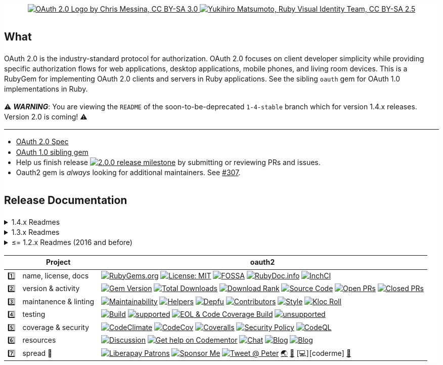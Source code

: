 <p align="center">
    <a href="http://oauth.net/2/" target="_blank" rel="noopener noreferrer">
      <img src="https://github.com/oauth-xx/oauth2/raw/master/docs/images/logo/oauth2-logo-124px.png?raw=true" alt="OAuth 2.0 Logo by Chris Messina, CC BY-SA 3.0">
    </a>
    <a href="https://www.ruby-lang.org/" target="_blank" rel="noopener noreferrer">
      <img width="124px" src="https://github.com/oauth-xx/oauth2/raw/master/docs/images/logo/ruby-logo-198px.svg?raw=true" alt="Yukihiro Matsumoto, Ruby Visual Identity Team, CC BY-SA 2.5">
    </a>
</p>

## What

OAuth 2.0 is the industry-standard protocol for authorization.
OAuth 2.0 focuses on client developer simplicity while providing specific authorization flows for web applications,
    desktop applications, mobile phones, and living room devices.
This is a RubyGem for implementing OAuth 2.0 clients and servers in Ruby applications.
See the sibling `oauth` gem for OAuth 1.0 implementations in Ruby.

⚠️ **_WARNING_**: You are viewing the `README` of the soon-to-be-deprecated `1-4-stable`
branch which for version 1.4.x releases. Version 2.0 is coming! ⚠️

---

* [OAuth 2.0 Spec][oauth2-spec]
* [OAuth 1.0 sibling gem][sibling-gem]
* Help us finish release [![2.0.0 release milestone][next-milestone-pct-img]][next-milestone-pct] by submitting or reviewing PRs and issues.
* Oauth2 gem is _always_ looking for additional maintainers. See [#307][maintainers-discussion].

[oauth2-spec]: https://oauth.net/2/
[sibling-gem]: https://github.com/oauth-xx/oauth-ruby
[next-milestone-pct]: https://github.com/oauth-xx/oauth2/milestone/1
[next-milestone-pct-img]: https://img.shields.io/github/milestones/progress-percent/oauth-xx/oauth2/1
[maintainers-discussion]: https://github.com/oauth-xx/oauth2/issues/307

## Release Documentation

<details><summary>1.4.x Readmes</summary></details>

<details><summary>1.3.x Readmes</summary></details>

<details><summary>&le;= 1.2.x Readmes (2016 and before)</summary></details>



|     | Project               | oauth2                                                                                                                                                                                                                                                              |
|:----|-----------------------|---------------------------------------------------------------------------------------------------------------------------------------------------------------------------------------------------------------------------------------------------------------------|
| 1️⃣ | name, license, docs   | [![RubyGems.org][⛳️name-img]][⛳️gem] [![License: MIT][🖇src-license-img]][🖇src-license] [![FOSSA][🏘fossa-img]][🏘fossa] [![RubyDoc.info][🚎yard-img]][🚎yard] [![InchCI][🖐inch-ci-img]][🚎yard]                                                                  |
| 2️⃣ | version & activity    | [![Gem Version][⛳️version-img]][⛳️gem] [![Total Downloads][🖇DL-total-img]][⛳️gem] [![Download Rank][🏘DL-rank-img]][⛳️gem] [![Source Code][🚎src-home-img]][🚎src-home] [![Open PRs][🖐prs-open-img]][🖐prs-open] [![Closed PRs][🧮prs-closed-img]][🧮prs-closed]  |
| 3️⃣ | maintanence & linting | [![Maintainability][⛳cclim-maint-img]][⛳cclim-maint] [![Helpers][🖇triage-help-img]][🖇triage-help] [![Depfu][🏘depfu-img]][🏘depfu] [![Contributors][🚎contributors-img]][🚎contributors] [![Style][🖐style-wf-img]][🖐style-wf] [![Kloc Roll][🧮kloc-img]][🧮kloc] |
| 4️⃣ | testing               | [![Build][⛳️tot-bld-img]][⛳️tot-bld] [![supported][🖇supported-wf-img]][🖇supported-wf] [![EOL & Code Coverage Build][🏘eol-wf-img]][🏘eol-wf] [![unsupported][🚎unsupported-wf-img]][🚎unsupported-wf]                                                             |
| 5️⃣ | coverage & security   | [![CodeClimate][⛳cclim-cov-img]][⛳cclim-cov] [![CodeCov][🖇codecov-img]][🖇codecov] [![Coveralls][🏘coveralls-img]][🏘coveralls] [![Security Policy][🚎sec-pol-img]][🚎sec-pol] [![CodeQL][🖐codeQL-img]][🖐codeQL]                                                 |
| 6️⃣ | resources             | [![Discussion][⛳gh-discussions-img]][⛳gh-discussions] [![Get help on Codementor][🖇codementor-img]][🖇codementor] [![Chat][🏘chat-img]][🏘chat] [![Blog][🚎blog-img]][🚎blog] [![Blog][🖐wiki-img]][🖐wiki]                                                         |
| 7️⃣ | spread 💖             | [![Liberapay Patrons][⛳liberapay-img]][⛳liberapay] [![Sponsor Me][🖇sponsor-img]][🖇sponsor] [![Tweet @ Peter][🏘tweet-img]][🏘tweet] [🌏][aboutme] [👼][angelme] [💻][coderme] [🌹][politicme]                                                                     |


[⛳️gem]: https://rubygems.org/gems/oauth2
[⛳️name-img]: https://img.shields.io/badge/name-oauth2-brightgreen.svg?style=flat
[🖇src-license]: https://opensource.org/licenses/MIT
[🖇src-license-img]: https://img.shields.io/badge/License-MIT-green.svg
[🏘fossa]: https://app.fossa.io/projects/git%2Bgithub.com%2Foauth-xx%2Foauth2?ref=badge_shield
[🏘fossa-img]: https://app.fossa.io/api/projects/git%2Bgithub.com%2Foauth-xx%2Foauth2.svg?type=shield
[🚎yard]: https://www.rubydoc.info/github/oauth-xx/oauth2
[🚎yard-img]: https://img.shields.io/badge/documentation-rubydoc-brightgreen.svg?style=flat
[🖐inch-ci-img]: http://inch-ci.org/github/oauth-xx/oauth2.png
[⛳️version-img]: http://img.shields.io/gem/v/oauth2.svg
[🖇DL-total-img]: https://img.shields.io/gem/dt/oauth2.svg
[🏘DL-rank-img]: https://img.shields.io/gem/rt/oauth2.svg
[🚎src-home]: https://github.com/oauth-xx/oauth2
[🚎src-home-img]: https://img.shields.io/badge/source-github-brightgreen.svg?style=flat
[🖐prs-open]: https://github.com/oauth-xx/oauth2/pulls
[🖐prs-open-img]: https://img.shields.io/github/issues-pr/oauth-xx/oauth2
[🧮prs-closed]: https://github.com/oauth-xx/oauth2/pulls?q=is%3Apr+is%3Aclosed
[🧮prs-closed-img]: https://img.shields.io/github/issues-pr-closed/oauth-xx/oauth2
[⛳cclim-maint]: https://codeclimate.com/github/oauth-xx/oauth2/maintainability
[⛳cclim-maint-img]: https://api.codeclimate.com/v1/badges/688c612528ff90a46955/maintainability
[🖇triage-help]: https://www.codetriage.com/oauth-xx/oauth2
[🖇triage-help-img]: https://www.codetriage.com/oauth-xx/oauth2/badges/users.svg
[🏘depfu]: https://depfu.com/github/oauth-xx/oauth2?project_id=4445
[🏘depfu-img]: https://badges.depfu.com/badges/6d34dc1ba682bbdf9ae2a97848241743/count.svg
[🚎contributors]: https://github.com/oauth-xx/oauth2/graphs/contributors
[🚎contributors-img]: https://img.shields.io/github/contributors-anon/oauth-xx/oauth2
[🖐style-wf]: https://github.com/oauth-xx/oauth2/actions/workflows/style.yml
[🖐style-wf-img]: https://github.com/oauth-xx/oauth2/actions/workflows/style.yml/badge.svg
[🧮kloc]: https://www.youtube.com/watch?v=dQw4w9WgXcQ
[🧮kloc-img]: https://img.shields.io/tokei/lines/github.com/oauth-xx/oauth2
[⛳️tot-bld]: https://actions-badge.atrox.dev/oauth-xx/oauth2/goto
[⛳️tot-bld-img]: https://img.shields.io/endpoint.svg?url=https%3A%2F%2Factions-badge.atrox.dev%2Foauth-xx%2Foauth2%2Fbadge&style=flat
[🖇supported-wf]: https://github.com/oauth-xx/oauth2/actions/workflows/supported.yml
[🖇supported-wf-img]: https://github.com/oauth-xx/oauth2/actions/workflows/supported.yml/badge.svg
[🏘eol-wf]: https://github.com/oauth-xx/oauth2/actions/workflows/coverage.yml
[🏘eol-wf-img]: https://github.com/oauth-xx/oauth2/actions/workflows/coverage.yml/badge.svg
[🚎unsupported-wf]: https://github.com/oauth-xx/oauth2/actions/workflows/unsupported.yml
[🚎unsupported-wf-img]: https://github.com/oauth-xx/oauth2/actions/workflows/unsupported.yml/badge.svg
[🖐issues]: https://github.com/oauth-xx/oauth2/issues
[🖐issues-img]: https://github.com/oauth-xx/oauth2/issues
[⛳cclim-cov]: https://codeclimate.com/github/oauth-xx/oauth2/test_coverage
[⛳cclim-cov-img]: https://api.codeclimate.com/v1/badges/688c612528ff90a46955/test_coverage
[🖇codecov-img]: https://codecov.io/gh/oauth-xx/oauth2/branch/1-4-stable/graph/badge.svg?token=bNqSzNiuo2
[🖇codecov]: https://codecov.io/gh/oauth-xx/oauth2
[🏘coveralls]: https://coveralls.io/github/oauth-xx/oauth2?branch=1-4-stable
[🏘coveralls-img]: https://coveralls.io/repos/github/oauth-xx/oauth2/badge.svg?branch=1-4-stable
[🚎sec-pol]: https://github.com/oauth-xx/oauth2/blob/master/SECURITY.md
[🚎sec-pol-img]: https://img.shields.io/badge/security-policy-brightgreen.svg?style=flat
[🖐codeQL]: https://github.com/oauth-xx/oauth2/security/code-scanning
[🖐codeQL-img]: https://github.com/oauth-xx/oauth2/actions/workflows/codeql-analysis.yml/badge.svg
[⛳gh-discussions]: https://github.com/oauth-xx/oauth2/discussions
[⛳gh-discussions-img]: https://img.shields.io/github/discussions/oauth-xx/oauth2
[🖇codementor]: https://www.codementor.io/peterboling?utm_source=github&utm_medium=button&utm_term=peterboling&utm_campaign=github
[🖇codementor-img]: https://cdn.codementor.io/badges/get_help_github.svg
[🏘chat]: https://gitter.im/oauth-xx/oauth2
[🏘chat-img]: https://img.shields.io/gitter/room/oauth-xx/oauth2.svg
[🚎blog]: http://www.railsbling.com/tags/oauth2/
[🚎blog-img]: https://img.shields.io/badge/blog-railsbling-brightgreen.svg?style=flat
[🖐wiki]: https://github.com/oauth-xx/oauth2/wiki
[🖐wiki-img]: https://img.shields.io/badge/wiki-examples-brightgreen.svg?style=flat
[⛳liberapay-img]: https://img.shields.io/liberapay/patrons/pboling.svg?logo=liberapay
[⛳liberapay]: https://liberapay.com/pboling/donate
[🖇sponsor-img]: https://img.shields.io/badge/sponsor-pboling.svg?style=social&logo=github
[🖇sponsor]: https://github.com/sponsors/pboling
[🏘tweet-img]: https://img.shields.io/twitter/follow/galtzo.svg?style=social&label=Follow
[🏘tweet]: http://twitter.com/galtzo
[railsbling]: http://www.railsbling.com
[peterboling]: http://www.peterboling.com
[aboutme]: https://about.me/peter.boling
[angelme]: https://angel.co/peter-boling
[politicme]: https://nationalprogressiveparty.org
[semver]: http://semver.org/
[pvc]: http://guides.rubygems.org/patterns/#pessimistic-version-constraint
[license]: https://github.com/oauth-xx/oauth2/blob/master/LICENSE
[oauth-xx]: https://github.com/oauth-xx
[fossa2]: https://app.fossa.io/projects/git%2Bgithub.com%2Foauth-xx%2Foauth2?ref=badge_large